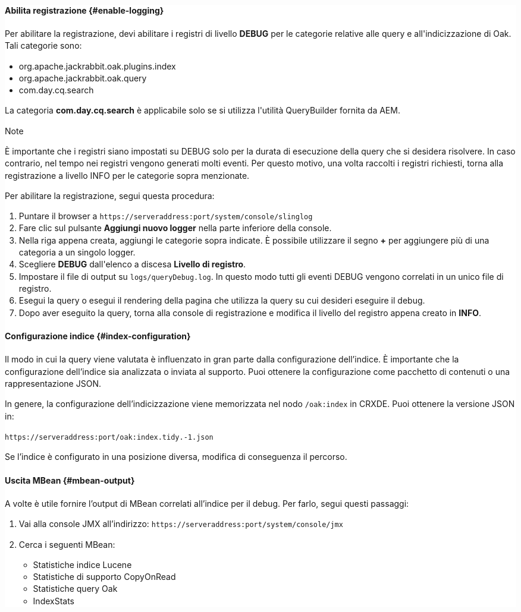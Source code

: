 #### Abilita registrazione {#enable-logging}

Per abilitare la registrazione, devi abilitare i registri di livello **DEBUG** per le categorie relative alle query e all&#39;indicizzazione di Oak. Tali categorie sono:

* org.apache.jackrabbit.oak.plugins.index
* org.apache.jackrabbit.oak.query
* com.day.cq.search

La categoria **com.day.cq.search** è applicabile solo se si utilizza l&#39;utilità QueryBuilder fornita da AEM.

>[!NOTE]
>
>È importante che i registri siano impostati su DEBUG solo per la durata di esecuzione della query che si desidera risolvere. In caso contrario, nel tempo nei registri vengono generati molti eventi. Per questo motivo, una volta raccolti i registri richiesti, torna alla registrazione a livello INFO per le categorie sopra menzionate.

Per abilitare la registrazione, segui questa procedura:

1. Puntare il browser a `https://serveraddress:port/system/console/slinglog`
1. Fare clic sul pulsante **Aggiungi nuovo logger** nella parte inferiore della console.
1. Nella riga appena creata, aggiungi le categorie sopra indicate. È possibile utilizzare il segno **+** per aggiungere più di una categoria a un singolo logger.
1. Scegliere **DEBUG** dall&#39;elenco a discesa **Livello di registro**.
1. Impostare il file di output su `logs/queryDebug.log`. In questo modo tutti gli eventi DEBUG vengono correlati in un unico file di registro.
1. Esegui la query o esegui il rendering della pagina che utilizza la query su cui desideri eseguire il debug.
1. Dopo aver eseguito la query, torna alla console di registrazione e modifica il livello del registro appena creato in **INFO**.

#### Configurazione indice {#index-configuration}

Il modo in cui la query viene valutata è influenzato in gran parte dalla configurazione dell’indice. È importante che la configurazione dell’indice sia analizzata o inviata al supporto. Puoi ottenere la configurazione come pacchetto di contenuti o una rappresentazione JSON.

In genere, la configurazione dell’indicizzazione viene memorizzata nel nodo `/oak:index` in CRXDE. Puoi ottenere la versione JSON in:

`https://serveraddress:port/oak:index.tidy.-1.json`

Se l’indice è configurato in una posizione diversa, modifica di conseguenza il percorso.

#### Uscita MBean {#mbean-output}

A volte è utile fornire l’output di MBean correlati all’indice per il debug. Per farlo, segui questi passaggi:

1. Vai alla console JMX all’indirizzo:
   `https://serveraddress:port/system/console/jmx`

1. Cerca i seguenti MBean:

   * Statistiche indice Lucene
   * Statistiche di supporto CopyOnRead
   * Statistiche query Oak
   * IndexStats
